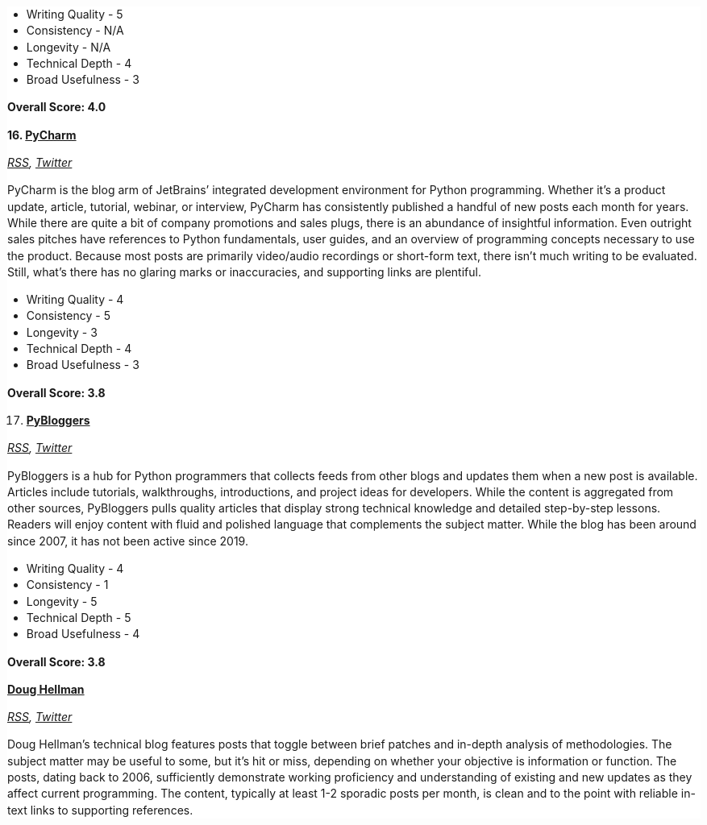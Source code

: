 

*   Writing Quality - 5
*   Consistency -  N/A
*   Longevity - N/A
*   Technical Depth -  4  
*   Broad Usefulness - 3

**Overall Score: 4.0**

**16. [PyCharm](https://blog.jetbrains.com/pycharm/)**

_[RSS](https://blog.jetbrains.com/pycharm/feed/), [Twitter](https://twitter.com/pycharm)_

PyCharm is the blog arm of JetBrains’ integrated development environment for Python programming. Whether it’s a product update, article, tutorial, webinar, or interview, PyCharm has consistently published a handful of new posts each month for years. While there are quite a bit of company promotions and sales plugs, there is an abundance of insightful information. Even outright sales pitches have references to Python fundamentals, user guides, and an overview of programming concepts necessary to use the product. Because most posts are primarily video/audio recordings or short-form text, there isn’t much writing to be evaluated. Still, what’s there has no glaring marks or inaccuracies, and supporting links are plentiful. 



*   Writing Quality - 4
*   Consistency -  5
*   Longevity - 3 
*   Technical Depth - 4
*   Broad Usefulness - 3

**Overall Score: 3.8**

17. **[PyBloggers](https://www.pybloggers.com/)**

_[RSS](https://www.pybloggers.com/feed/), [Twitter](https://twitter.com/PyBloggers)_

PyBloggers is a hub for Python programmers that collects feeds from other blogs and updates them when a new post is available. Articles include tutorials, walkthroughs, introductions, and project ideas for developers. While the content is aggregated from other sources, PyBloggers pulls quality articles that display strong technical knowledge and detailed step-by-step lessons. Readers will enjoy content with fluid and polished language that complements the subject matter. While the blog has been around since 2007, it has not been active since 2019.



*   Writing Quality - 4
*   Consistency -  1
*   Longevity - 5
*   Technical Depth -  5 
*   Broad Usefulness - 4

**Overall Score: 3.8**

**[Doug Hellman](https://doughellmann.com/blog/)**

_[RSS](https://doughellmann.com/blog/feed/), [Twitter](http://www.twitter.com/doughellmann)_

Doug Hellman’s technical blog features posts that toggle between brief patches and in-depth analysis of methodologies. The subject matter may be useful to some, but it’s hit or miss, depending on whether your objective is information or function. The posts, dating back to 2006, sufficiently demonstrate working proficiency and understanding of existing and new updates as they affect current programming. The content, typically at least 1-2 sporadic posts per month, is clean and to the point with reliable in-text links to supporting references. 
